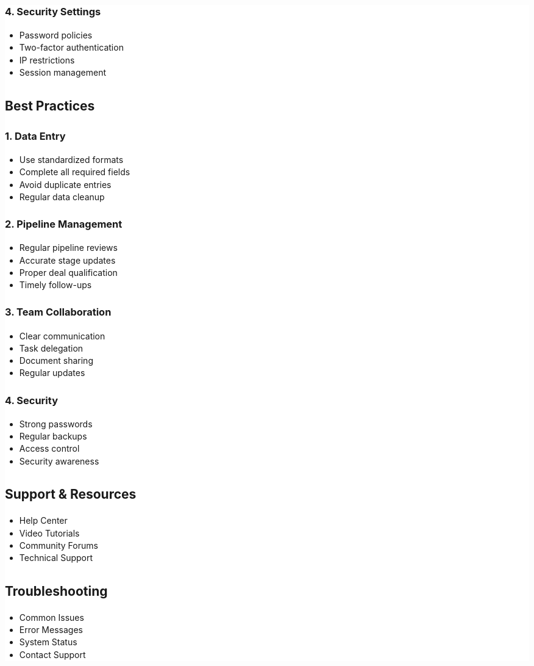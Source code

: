 ### 4. Security Settings
- Password policies
- Two-factor authentication
- IP restrictions
- Session management

## Best Practices

### 1. Data Entry
- Use standardized formats
- Complete all required fields
- Avoid duplicate entries
- Regular data cleanup

### 2. Pipeline Management
- Regular pipeline reviews
- Accurate stage updates
- Proper deal qualification
- Timely follow-ups

### 3. Team Collaboration
- Clear communication
- Task delegation
- Document sharing
- Regular updates

### 4. Security
- Strong passwords
- Regular backups
- Access control
- Security awareness

## Support & Resources
- Help Center
- Video Tutorials
- Community Forums
- Technical Support

## Troubleshooting
- Common Issues
- Error Messages
- System Status
- Contact Support